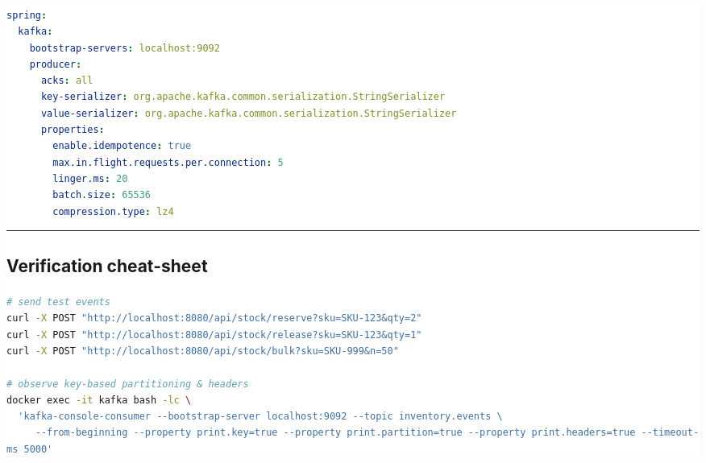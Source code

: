 ```yaml
spring:
  kafka:
    bootstrap-servers: localhost:9092
    producer:
      acks: all
      key-serializer: org.apache.kafka.common.serialization.StringSerializer
      value-serializer: org.apache.kafka.common.serialization.StringSerializer
      properties:
        enable.idempotence: true
        max.in.flight.requests.per.connection: 5
        linger.ms: 20
        batch.size: 65536
        compression.type: lz4
```

---

## Verification cheat-sheet

```bash
# send test events
curl -X POST "http://localhost:8080/api/stock/reserve?sku=SKU-123&qty=2"
curl -X POST "http://localhost:8080/api/stock/release?sku=SKU-123&qty=1"
curl -X POST "http://localhost:8080/api/stock/bulk?sku=SKU-999&n=50"

# observe key-based partitioning & headers
docker exec -it kafka bash -lc \
  'kafka-console-consumer --bootstrap-server localhost:9092 --topic inventory.events \
     --from-beginning --property print.key=true --property print.partition=true --property print.headers=true --timeout-ms 5000'
```
